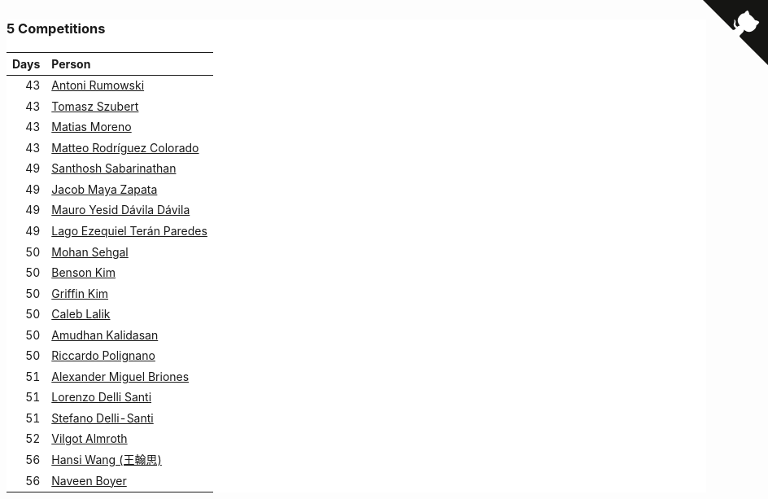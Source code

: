 ### 5 Competitions

| Days | Person |
| ---: | :--- |
| 43 | [Antoni Rumowski](https://www.worldcubeassociation.org/persons/2014RUMO01) |
| 43 | [Tomasz Szubert](https://www.worldcubeassociation.org/persons/2022SZUB02) |
| 43 | [Matias Moreno](https://www.worldcubeassociation.org/persons/2024MORE03) |
| 43 | [Matteo Rodríguez Colorado](https://www.worldcubeassociation.org/persons/2024COLO04) |
| 49 | [Santhosh Sabarinathan](https://www.worldcubeassociation.org/persons/2018SABA02) |
| 49 | [Jacob Maya Zapata](https://www.worldcubeassociation.org/persons/2023ZAPA10) |
| 49 | [Mauro Yesid Dávila Dávila](https://www.worldcubeassociation.org/persons/2023DAVI58) |
| 49 | [Lago Ezequiel Terán Paredes](https://www.worldcubeassociation.org/persons/2024PARE01) |
| 50 | [Mohan Sehgal](https://www.worldcubeassociation.org/persons/2023SEHG01) |
| 50 | [Benson Kim](https://www.worldcubeassociation.org/persons/2023KIMB02) |
| 50 | [Griffin Kim](https://www.worldcubeassociation.org/persons/2023KIMG01) |
| 50 | [Caleb Lalik](https://www.worldcubeassociation.org/persons/2023LALI01) |
| 50 | [Amudhan Kalidasan](https://www.worldcubeassociation.org/persons/2023KALI04) |
| 50 | [Riccardo Polignano](https://www.worldcubeassociation.org/persons/2023POLI03) |
| 51 | [Alexander Miguel Briones](https://www.worldcubeassociation.org/persons/2023BRIO01) |
| 51 | [Lorenzo Delli Santi](https://www.worldcubeassociation.org/persons/2023SANT28) |
| 51 | [Stefano Delli-Santi](https://www.worldcubeassociation.org/persons/2023DELL02) |
| 52 | [Vilgot Almroth](https://www.worldcubeassociation.org/persons/2023ALMR01) |
| 56 | [Hansi Wang (王翰思)](https://www.worldcubeassociation.org/persons/2020WANG19) |
| 56 | [Naveen Boyer](https://www.worldcubeassociation.org/persons/2023BOYE03) |


<a href="https://github.com/jonatanklosko/wca_statistics" class="github-corner" aria-label="View source on Github"><svg width="80" height="80" viewBox="0 0 250 250" style="fill:#151513; color:#fff; position: absolute; top: 0; border: 0; right: 0;" aria-hidden="true"><path d="M0,0 L115,115 L130,115 L142,142 L250,250 L250,0 Z"></path><path d="M128.3,109.0 C113.8,99.7 119.0,89.6 119.0,89.6 C122.0,82.7 120.5,78.6 120.5,78.6 C119.2,72.0 123.4,76.3 123.4,76.3 C127.3,80.9 125.5,87.3 125.5,87.3 C122.9,97.6 130.6,101.9 134.4,103.2" fill="currentColor" style="transform-origin: 130px 106px;" class="octo-arm"></path><path d="M115.0,115.0 C114.9,115.1 118.7,116.5 119.8,115.4 L133.7,101.6 C136.9,99.2 139.9,98.4 142.2,98.6 C133.8,88.0 127.5,74.4 143.8,58.0 C148.5,53.4 154.0,51.2 159.7,51.0 C160.3,49.4 163.2,43.6 171.4,40.1 C171.4,40.1 176.1,42.5 178.8,56.2 C183.1,58.6 187.2,61.8 190.9,65.4 C194.5,69.0 197.7,73.2 200.1,77.6 C213.8,80.2 216.3,84.9 216.3,84.9 C212.7,93.1 206.9,96.0 205.4,96.6 C205.1,102.4 203.0,107.8 198.3,112.5 C181.9,128.9 168.3,122.5 157.7,114.1 C157.9,116.9 156.7,120.9 152.7,124.9 L141.0,136.5 C139.8,137.7 141.6,141.9 141.8,141.8 Z" fill="currentColor" class="octo-body"></path></svg></a><style>.github-corner:hover .octo-arm{animation:octocat-wave 560ms ease-in-out}@keyframes octocat-wave{0%,100%{transform:rotate(0)}20%,60%{transform:rotate(-25deg)}40%,80%{transform:rotate(10deg)}}@media (max-width:500px){.github-corner:hover .octo-arm{animation:none}.github-corner .octo-arm{animation:octocat-wave 560ms ease-in-out}}</style>
